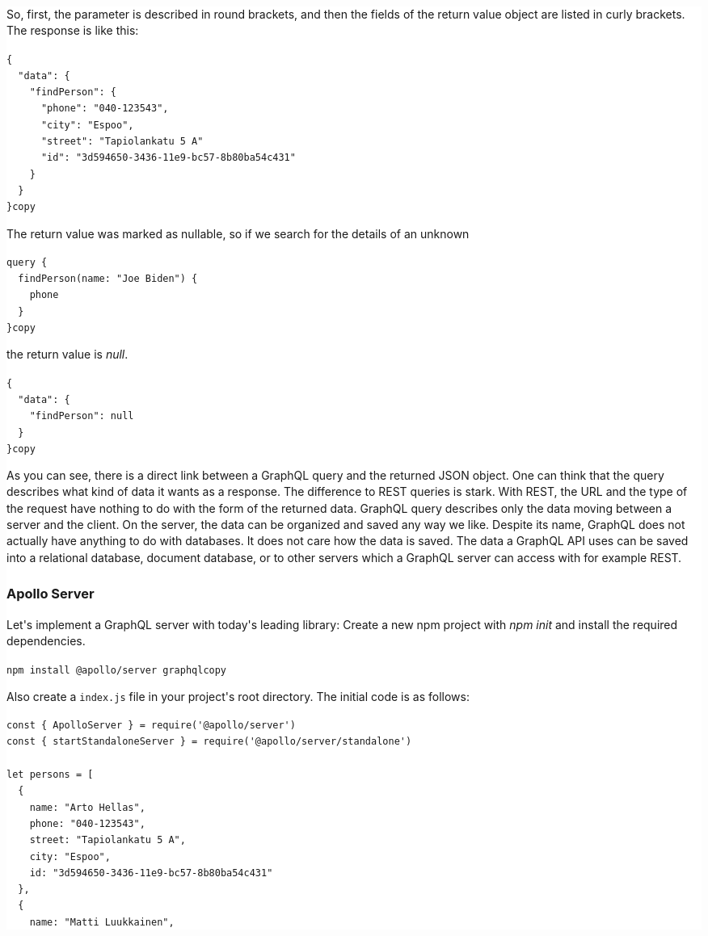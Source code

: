 So, first, the parameter is described in round brackets, and then the fields of the return value object are listed in curly brackets.
The response is like this:
```
{
  "data": {
    "findPerson": {
      "phone": "040-123543",
      "city": "Espoo",
      "street": "Tapiolankatu 5 A"
      "id": "3d594650-3436-11e9-bc57-8b80ba54c431"
    }
  }
}copy
```

The return value was marked as nullable, so if we search for the details of an unknown
```
query {
  findPerson(name: "Joe Biden") {
    phone 
  }
}copy
```

the return value is _null_.
```
{
  "data": {
    "findPerson": null
  }
}copy
```

As you can see, there is a direct link between a GraphQL query and the returned JSON object. One can think that the query describes what kind of data it wants as a response. The difference to REST queries is stark. With REST, the URL and the type of the request have nothing to do with the form of the returned data.
GraphQL query describes only the data moving between a server and the client. On the server, the data can be organized and saved any way we like.
Despite its name, GraphQL does not actually have anything to do with databases. It does not care how the data is saved. The data a GraphQL API uses can be saved into a relational database, document database, or to other servers which a GraphQL server can access with for example REST.
### Apollo Server
Let's implement a GraphQL server with today's leading library: 
Create a new npm project with _npm init_ and install the required dependencies.
```
npm install @apollo/server graphqlcopy
```

Also create a `index.js` file in your project's root directory.
The initial code is as follows:
```
const { ApolloServer } = require('@apollo/server')
const { startStandaloneServer } = require('@apollo/server/standalone')

let persons = [
  {
    name: "Arto Hellas",
    phone: "040-123543",
    street: "Tapiolankatu 5 A",
    city: "Espoo",
    id: "3d594650-3436-11e9-bc57-8b80ba54c431"
  },
  {
    name: "Matti Luukkainen",
```
